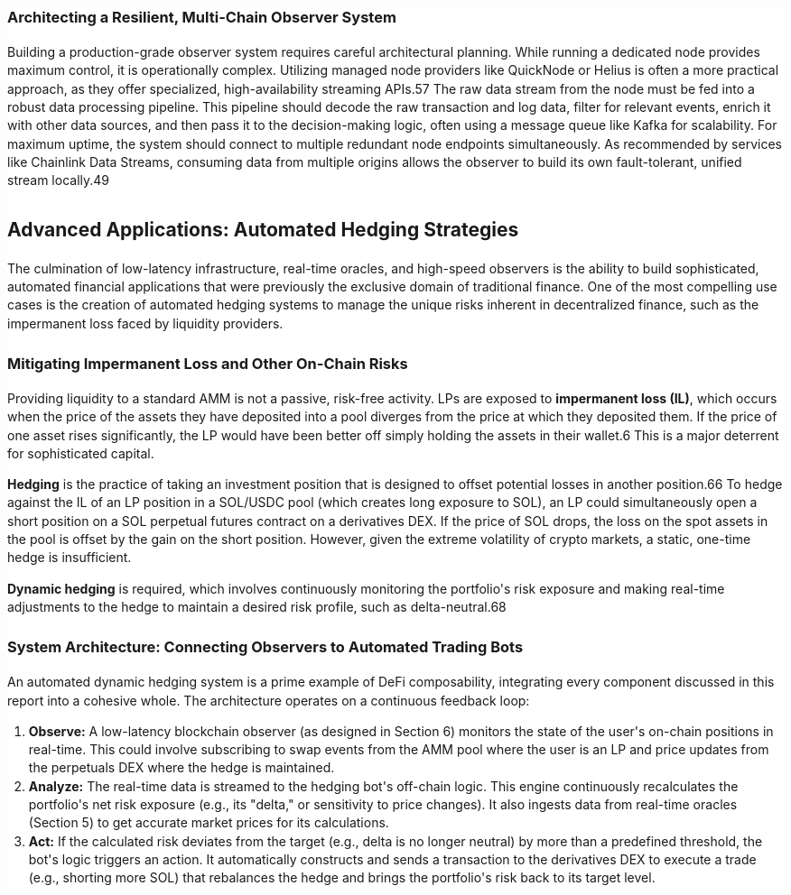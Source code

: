 ### **Architecting a Resilient, Multi-Chain Observer System**

Building a production-grade observer system requires careful architectural planning. While running a dedicated node provides maximum control, it is operationally complex. Utilizing managed node providers like QuickNode or Helius is often a more practical approach, as they offer specialized, high-availability streaming APIs.57 The raw data stream from the node must be fed into a robust data processing pipeline. This pipeline should decode the raw transaction and log data, filter for relevant events, enrich it with other data sources, and then pass it to the decision-making logic, often using a message queue like Kafka for scalability. For maximum uptime, the system should connect to multiple redundant node endpoints simultaneously. As recommended by services like Chainlink Data Streams, consuming data from multiple origins allows the observer to build its own fault-tolerant, unified stream locally.49

## **Advanced Applications: Automated Hedging Strategies**

The culmination of low-latency infrastructure, real-time oracles, and high-speed observers is the ability to build sophisticated, automated financial applications that were previously the exclusive domain of traditional finance. One of the most compelling use cases is the creation of automated hedging systems to manage the unique risks inherent in decentralized finance, such as the impermanent loss faced by liquidity providers.

### **Mitigating Impermanent Loss and Other On-Chain Risks**

Providing liquidity to a standard AMM is not a passive, risk-free activity. LPs are exposed to **impermanent loss (IL)**, which occurs when the price of the assets they have deposited into a pool diverges from the price at which they deposited them. If the price of one asset rises significantly, the LP would have been better off simply holding the assets in their wallet.6 This is a major deterrent for sophisticated capital.

**Hedging** is the practice of taking an investment position that is designed to offset potential losses in another position.66 To hedge against the IL of an LP position in a SOL/USDC pool (which creates long exposure to SOL), an LP could simultaneously open a short position on a SOL perpetual futures contract on a derivatives DEX. If the price of SOL drops, the loss on the spot assets in the pool is offset by the gain on the short position. However, given the extreme volatility of crypto markets, a static, one-time hedge is insufficient.

**Dynamic hedging** is required, which involves continuously monitoring the portfolio's risk exposure and making real-time adjustments to the hedge to maintain a desired risk profile, such as delta-neutral.68

### **System Architecture: Connecting Observers to Automated Trading Bots**

An automated dynamic hedging system is a prime example of DeFi composability, integrating every component discussed in this report into a cohesive whole. The architecture operates on a continuous feedback loop:

1. **Observe:** A low-latency blockchain observer (as designed in Section 6\) monitors the state of the user's on-chain positions in real-time. This could involve subscribing to swap events from the AMM pool where the user is an LP and price updates from the perpetuals DEX where the hedge is maintained.  
2. **Analyze:** The real-time data is streamed to the hedging bot's off-chain logic. This engine continuously recalculates the portfolio's net risk exposure (e.g., its "delta," or sensitivity to price changes). It also ingests data from real-time oracles (Section 5\) to get accurate market prices for its calculations.  
3. **Act:** If the calculated risk deviates from the target (e.g., delta is no longer neutral) by more than a predefined threshold, the bot's logic triggers an action. It automatically constructs and sends a transaction to the derivatives DEX to execute a trade (e.g., shorting more SOL) that rebalances the hedge and brings the portfolio's risk back to its target level.
